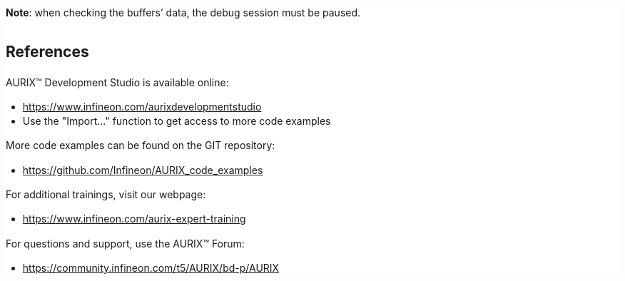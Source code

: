 **Note**: when checking the buffers’ data, the debug session must be paused.

## References  

AURIX&trade; Development Studio is available online:  
- <https://www.infineon.com/aurixdevelopmentstudio>  
- Use the "Import..." function to get access to more code examples  

More code examples can be found on the GIT repository:  
- <https://github.com/Infineon/AURIX_code_examples>  

For additional trainings, visit our webpage:  
- <https://www.infineon.com/aurix-expert-training>  

For questions and support, use the AURIX&trade; Forum:  
- <https://community.infineon.com/t5/AURIX/bd-p/AURIX>  